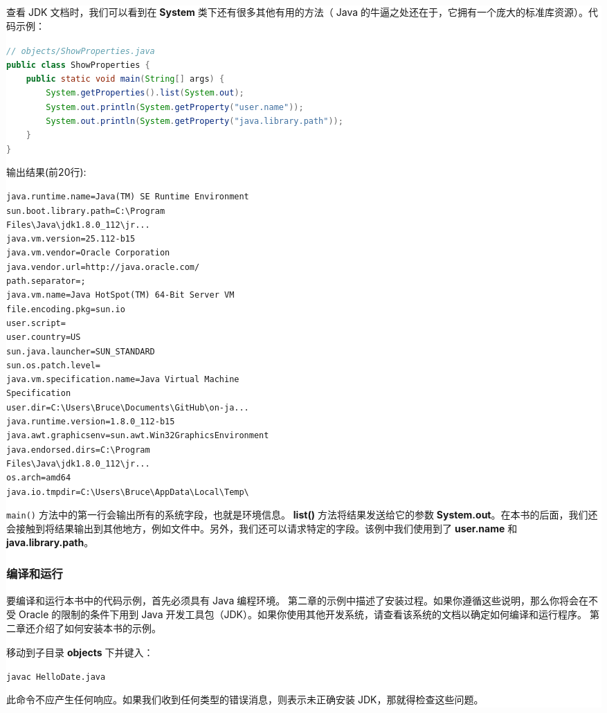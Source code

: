 查看 JDK 文档时，我们可以看到在 **System** 类下还有很多其他有用的方法（ Java 的牛逼之处还在于，它拥有一个庞大的标准库资源）。代码示例：

```java
// objects/ShowProperties.java
public class ShowProperties {
    public static void main(String[] args) {
        System.getProperties().list(System.out);
        System.out.println(System.getProperty("user.name"));
        System.out.println(System.getProperty("java.library.path"));
    }
}
```

输出结果(前20行):

```text
java.runtime.name=Java(TM) SE Runtime Environment
sun.boot.library.path=C:\Program
Files\Java\jdk1.8.0_112\jr...
java.vm.version=25.112-b15
java.vm.vendor=Oracle Corporation
java.vendor.url=http://java.oracle.com/
path.separator=;
java.vm.name=Java HotSpot(TM) 64-Bit Server VM
file.encoding.pkg=sun.io
user.script=
user.country=US
sun.java.launcher=SUN_STANDARD
sun.os.patch.level=
java.vm.specification.name=Java Virtual Machine
Specification
user.dir=C:\Users\Bruce\Documents\GitHub\on-ja...
java.runtime.version=1.8.0_112-b15
java.awt.graphicsenv=sun.awt.Win32GraphicsEnvironment
java.endorsed.dirs=C:\Program
Files\Java\jdk1.8.0_112\jr...
os.arch=amd64
java.io.tmpdir=C:\Users\Bruce\AppData\Local\Temp\
```

`main()` 方法中的第一行会输出所有的系统字段，也就是环境信息。 **list()** 方法将结果发送给它的参数 **System.out**。在本书的后面，我们还会接触到将结果输出到其他地方，例如文件中。另外，我们还可以请求特定的字段。该例中我们使用到了 **user.name** 和 **java.library.path**。 


### 编译和运行

要编译和运行本书中的代码示例，首先必须具有 Java 编程环境。 第二章的示例中描述了安装过程。如果你遵循这些说明，那么你将会在不受 Oracle 的限制的条件下用到 Java 开发工具包（JDK）。如果你使用其他开发系统，请查看该系统的文档以确定如何编译和运行程序。 第二章还介绍了如何安装本书的示例。 

移动到子目录 **objects** 下并键入：

``` bash
javac HelloDate.java
```

此命令不应产生任何响应。如果我们收到任何类型的错误消息，则表示未正确安装 JDK，那就得检查这些问题。

